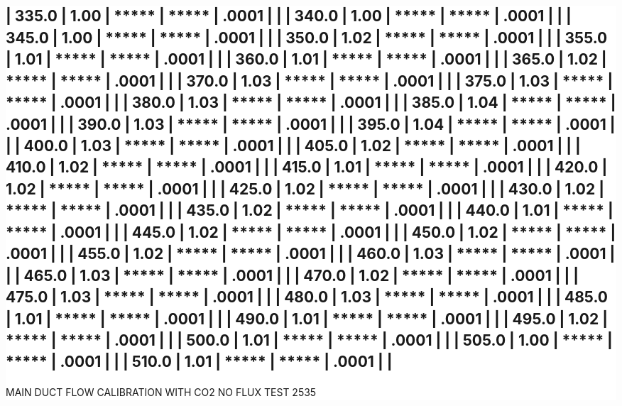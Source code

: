 | 335.0 | 1.00  | ***** | ***** | .0001   |     |
| 340.0 | 1.00  | ***** | ***** | .0001   |     |
| 345.0 | 1.00  | ***** | ***** | .0001   |     |
| 350.0 | 1.02  | ***** | ***** | .0001   |     |
| 355.0 | 1.01  | ***** | ***** | .0001   |     |
| 360.0 | 1.01  | ***** | ***** | .0001   |     |
| 365.0 | 1.02  | ***** | ***** | .0001   |     |
| 370.0 | 1.03  | ***** | ***** | .0001   |     |
| 375.0 | 1.03  | ***** | ***** | .0001   |     |
| 380.0 | 1.03  | ***** | ***** | .0001   |     |
| 385.0 | 1.04  | ***** | ***** | .0001   |     |
| 390.0 | 1.03  | ***** | ***** | .0001   |     |
| 395.0 | 1.04  | ***** | ***** | .0001   |     |
| 400.0 | 1.03  | ***** | ***** | .0001   |     |
| 405.0 | 1.02  | ***** | ***** | .0001   |     |
| 410.0 | 1.02  | ***** | ***** | .0001   |     |
| 415.0 | 1.01  | ***** | ***** | .0001   |     |
| 420.0 | 1.02  | ***** | ***** | .0001   |     |
| 425.0 | 1.02  | ***** | ***** | .0001   |     |
| 430.0 | 1.02  | ***** | ***** | .0001   |     |
| 435.0 | 1.02  | ***** | ***** | .0001   |     |
| 440.0 | 1.01  | ***** | ***** | .0001   |     |
| 445.0 | 1.02  | ***** | ***** | .0001   |     |
| 450.0 | 1.02  | ***** | ***** | .0001   |     |
| 455.0 | 1.02  | ***** | ***** | .0001   |     |
| 460.0 | 1.03  | ***** | ***** | .0001   |     |
| 465.0 | 1.03  | ***** | ***** | .0001   |     |
| 470.0 | 1.02  | ***** | ***** | .0001   |     |
| 475.0 | 1.03  | ***** | ***** | .0001   |     |
| 480.0 | 1.03  | ***** | ***** | .0001   |     |
| 485.0 | 1.01  | ***** | ***** | .0001   |     |
| 490.0 | 1.01  | ***** | ***** | .0001   |     |
| 495.0 | 1.02  | ***** | ***** | .0001   |     |
| 500.0 | 1.01  | ***** | ***** | .0001   |     |
| 505.0 | 1.00  | ***** | ***** | .0001   |     |
| 510.0 | 1.01  | ***** | ***** | .0001   |     |
---
MAIN DUCT FLOW CALIBRATION WITH CO2    NO FLUX    TEST 2535